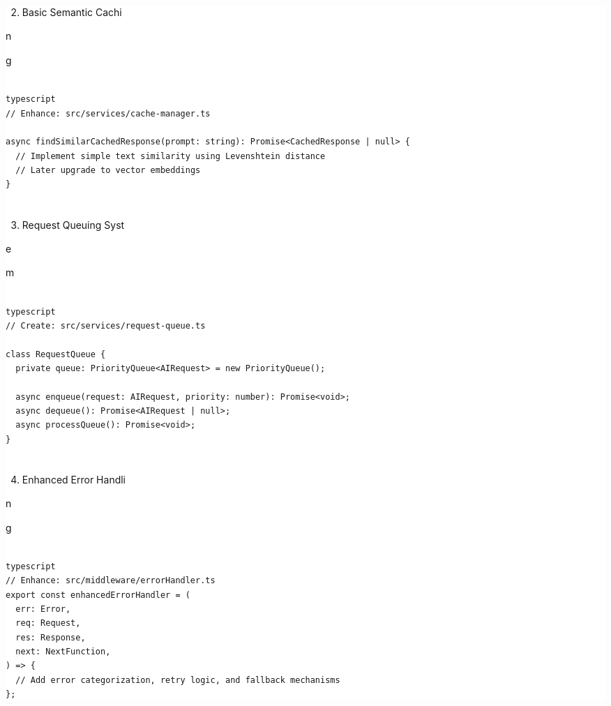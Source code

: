 #

##

 2. Basic Semantic Cachi

n

g

```

typescript
// Enhance: src/services/cache-manager.ts

async findSimilarCachedResponse(prompt: string): Promise<CachedResponse | null> {
  // Implement simple text similarity using Levenshtein distance
  // Later upgrade to vector embeddings
}

```

#

##

 3. Request Queuing Syst

e

m

```

typescript
// Create: src/services/request-queue.ts

class RequestQueue {
  private queue: PriorityQueue<AIRequest> = new PriorityQueue();

  async enqueue(request: AIRequest, priority: number): Promise<void>;
  async dequeue(): Promise<AIRequest | null>;
  async processQueue(): Promise<void>;
}

```

#

##

 4. Enhanced Error Handli

n

g

```

typescript
// Enhance: src/middleware/errorHandler.ts
export const enhancedErrorHandler = (
  err: Error,
  req: Request,
  res: Response,
  next: NextFunction,
) => {
  // Add error categorization, retry logic, and fallback mechanisms
};

```
